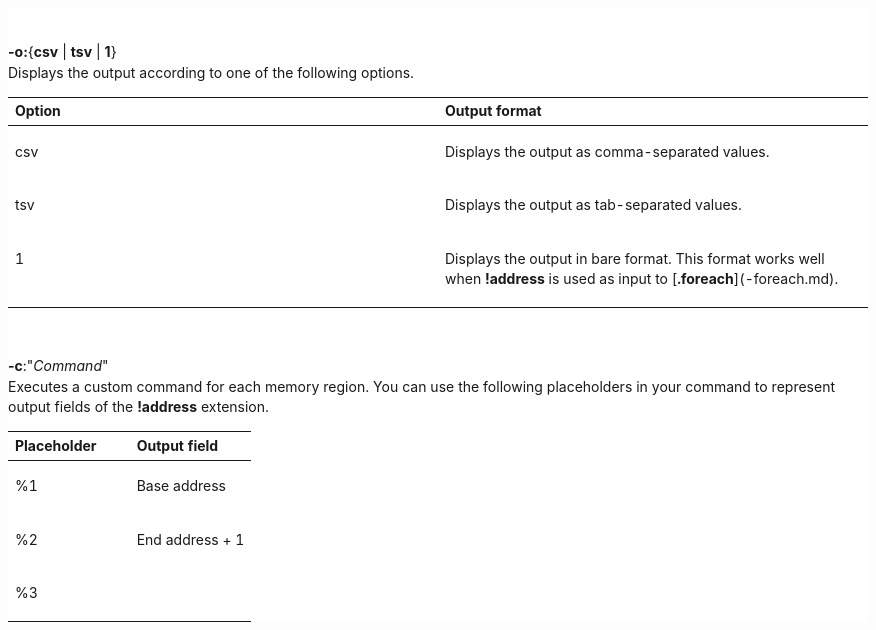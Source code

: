</tr>
</tbody>
</table>

 

<span id="_______-o__csv___tsv___1_"></span><span id="_______-O__CSV___TSV___1_"></span> **-o:**{**csv** | **tsv** | **1**}  
Displays the output according to one of the following options.

<table>
<colgroup>
<col width="50%" />
<col width="50%" />
</colgroup>
<thead>
<tr class="header">
<th align="left">Option</th>
<th align="left">Output format</th>
</tr>
</thead>
<tbody>
<tr class="odd">
<td align="left"><p>csv</p></td>
<td align="left"><p>Displays the output as comma-separated values.</p></td>
</tr>
<tr class="even">
<td align="left"><p>tsv</p></td>
<td align="left"><p>Displays the output as tab-separated values.</p></td>
</tr>
<tr class="odd">
<td align="left"><p>1</p></td>
<td align="left"><p>Displays the output in bare format. This format works well when <strong>!address</strong> is used as input to [<strong>.foreach</strong>](-foreach.md).</p></td>
</tr>
</tbody>
</table>

 

<span id="_______-c__Command_"></span><span id="_______-c__command_"></span><span id="_______-C__COMMAND_"></span> **-c**:"*Command*"  
Executes a custom command for each memory region. You can use the following placeholders in your command to represent output fields of the **!address** extension.

<table>
<colgroup>
<col width="50%" />
<col width="50%" />
</colgroup>
<thead>
<tr class="header">
<th align="left">Placeholder</th>
<th align="left">Output field</th>
</tr>
</thead>
<tbody>
<tr class="odd">
<td align="left"><p>%1</p></td>
<td align="left"><p>Base address</p></td>
</tr>
<tr class="even">
<td align="left"><p>%2</p></td>
<td align="left"><p>End address + 1</p></td>
</tr>
<tr class="odd">
<td align="left"><p>%3</p></td>